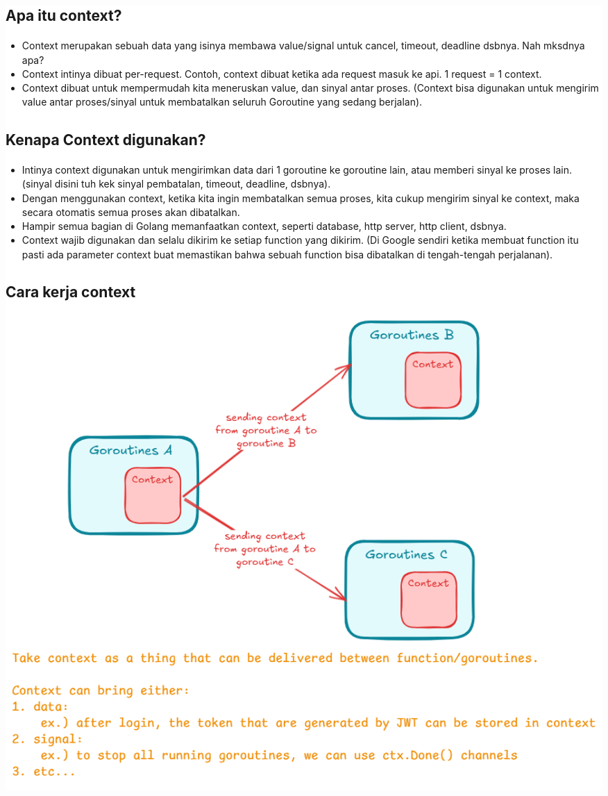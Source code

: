 ## Apa itu context?

- Context merupakan sebuah data yang isinya membawa value/signal untuk cancel, timeout, deadline dsbnya. Nah mksdnya apa?
- Context intinya dibuat per-request. Contoh, context dibuat ketika ada request masuk ke api. 1 request = 1 context.
- Context dibuat untuk mempermudah kita meneruskan value, dan sinyal antar proses. (Context bisa digunakan untuk mengirim value antar proses/sinyal untuk membatalkan seluruh Goroutine yang sedang berjalan).


## Kenapa Context digunakan?

- Intinya context digunakan untuk mengirimkan data dari 1 goroutine ke goroutine lain, atau memberi sinyal ke proses lain. (sinyal disini tuh kek sinyal pembatalan, timeout, deadline, dsbnya).
- Dengan menggunakan context, ketika kita ingin membatalkan semua proses, kita cukup mengirim sinyal ke context, maka secara otomatis semua proses akan dibatalkan.
- Hampir semua bagian di Golang memanfaatkan context, seperti database, http server, http client, dsbnya.
- Context wajib digunakan dan selalu dikirim ke setiap function yang dikirim. (Di Google sendiri ketika membuat function itu pasti ada parameter context buat memastikan bahwa sebuah function bisa dibatalkan di tengah-tengah perjalanan).


## Cara kerja context

![context-diagram](context-diagram.png)
